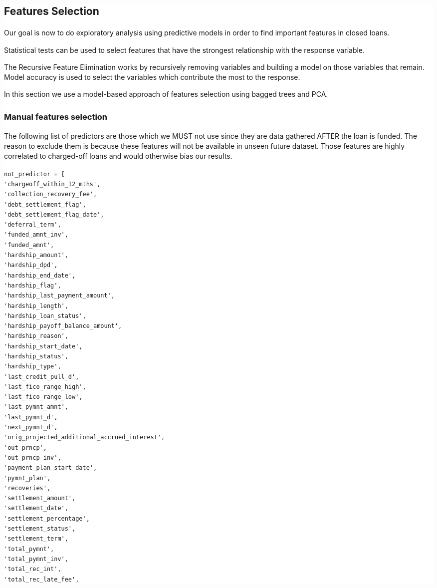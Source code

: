 ## Features Selection

Our goal is now to do exploratory analysis using predictive models in order to find important features in closed loans.

Statistical tests can be used to select features that have the strongest relationship with the response variable. 

The Recursive Feature Elimination works by recursively removing variables and building a model on those variables that remain. Model accuracy is used to select the variables which contribute the most to the response.

In this section we use a model-based approach of features selection using bagged trees and PCA. 



### Manual features selection

The following list of predictors are those which we MUST not use since they are data gathered AFTER the loan is funded. The reason to exclude them is because these features will not be available in unseen future dataset. Those features are highly correlated to charged-off loans and would otherwise bias our results.



```
not_predictor = [
'chargeoff_within_12_mths',   
'collection_recovery_fee',
'debt_settlement_flag',
'debt_settlement_flag_date',
'deferral_term',
'funded_amnt_inv',
'funded_amnt',
'hardship_amount',
'hardship_dpd',
'hardship_end_date',
'hardship_flag',
'hardship_last_payment_amount',
'hardship_length',
'hardship_loan_status',
'hardship_payoff_balance_amount',
'hardship_reason',
'hardship_start_date',
'hardship_status',
'hardship_type',
'last_credit_pull_d',
'last_fico_range_high',
'last_fico_range_low',
'last_pymnt_amnt',
'last_pymnt_d',
'next_pymnt_d',
'orig_projected_additional_accrued_interest',
'out_prncp',
'out_prncp_inv',
'payment_plan_start_date',
'pymnt_plan',
'recoveries',
'settlement_amount',
'settlement_date',
'settlement_percentage',
'settlement_status',
'settlement_term',
'total_pymnt',
'total_pymnt_inv',
'total_rec_int',
'total_rec_late_fee',
```